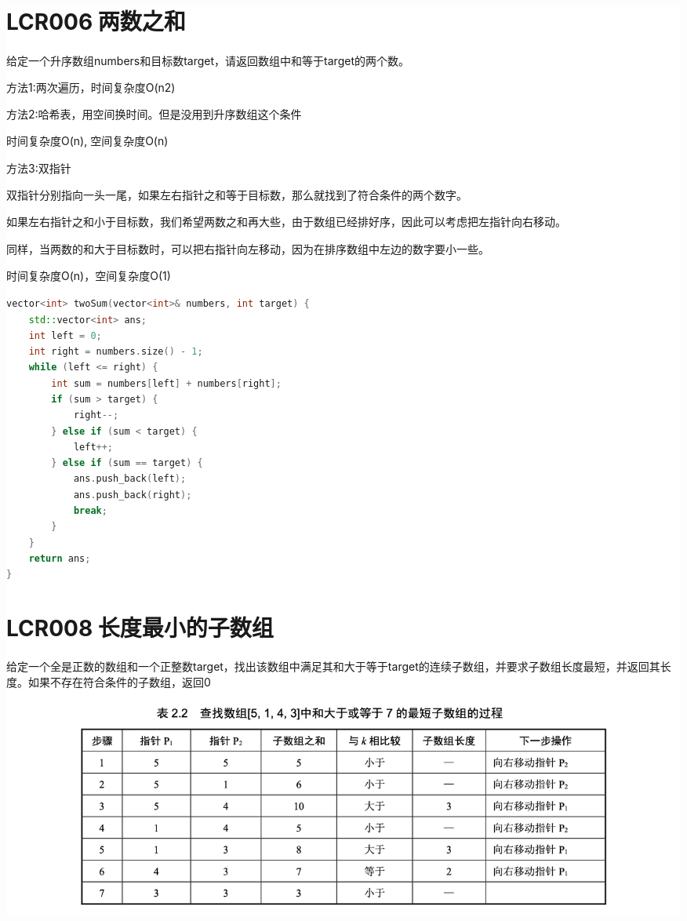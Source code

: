# LCR006 两数之和

给定一个升序数组numbers和目标数target，请返回数组中和等于target的两个数。

方法1:两次遍历，时间复杂度O(n2)

方法2:哈希表，用空间换时间。但是没用到升序数组这个条件

时间复杂度O(n), 空间复杂度O(n)

方法3:双指针

双指针分别指向一头一尾，如果左右指针之和等于目标数，那么就找到了符合条件的两个数字。

如果左右指针之和小于目标数，我们希望两数之和再大些，由于数组已经排好序，因此可以考虑把左指针向右移动。

同样，当两数的和大于目标数时，可以把右指针向左移动，因为在排序数组中左边的数字要小一些。

时间复杂度O(n)，空间复杂度O(1)

```cpp
vector<int> twoSum(vector<int>& numbers, int target) {
    std::vector<int> ans;
    int left = 0;
    int right = numbers.size() - 1;
    while (left <= right) {
        int sum = numbers[left] + numbers[right];
        if (sum > target) {
            right--;
        } else if (sum < target) {
            left++;
        } else if (sum == target) {
            ans.push_back(left);
            ans.push_back(right);
            break;
        }
    }
    return ans;
}
```

# LCR008 长度最小的子数组

给定一个全是正数的数组和一个正整数target，找出该数组中满足其和大于等于target的连续子数组，并要求子数组长度最短，并返回其长度。如果不存在符合条件的子数组，返回0

<p align="center"> 
    <img src="https://github.com/arqady01/Cpp-interface/blob/main/resource/Offer_Answer_images/LCR008.png" style="width:80%;">
</p>
